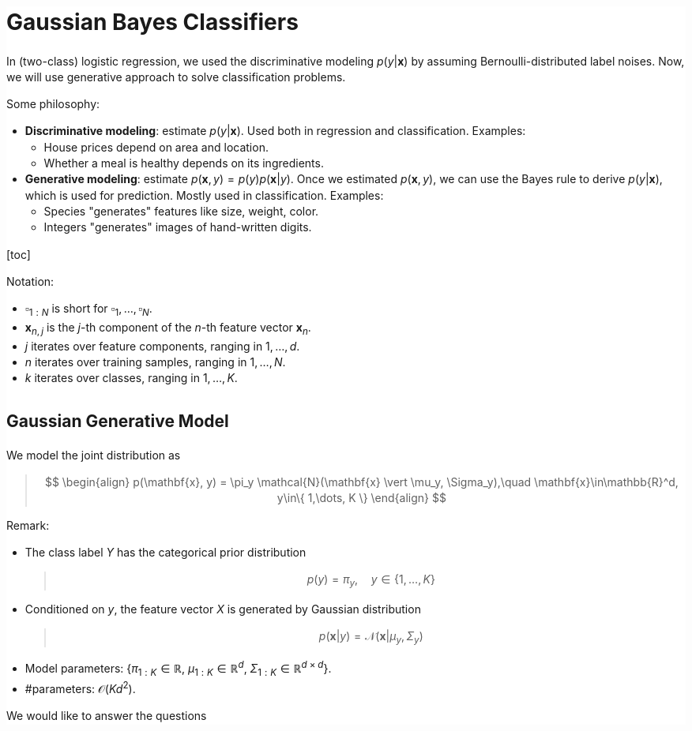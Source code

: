 # Gaussian Bayes Classifiers

In (two-class) logistic regression, we used the discriminative modeling $p(y \vert \mathbf{x})$​ by assuming Bernoulli-distributed label noises. Now, we will use generative approach to solve classification problems.

Some philosophy:

* **Discriminative modeling**: estimate $p(y \vert \mathbf{x})$. Used both in regression and classification. Examples:
  * House prices depend on area and location.
  * Whether a meal is healthy depends on its ingredients.
* **Generative modeling**: estimate $p( \mathbf{x},y)=p(y)p(\mathbf{x} \vert y)$. Once we estimated $p( \mathbf{x},y)$, we can use the Bayes rule to derive $p( y \vert \mathbf{x})$, which is used for prediction. Mostly used in classification. Examples:
  * Species "generates" features like size, weight, color.
  * Integers "generates" images of hand-written digits.

[toc]

Notation:

* $\square_{1:N}$ is short for $\square_1, \dots, \square_N$.
* $\mathbf{x}_{n, j}$ is the $j$-th component of the $n$-th feature vector $\mathbf{x}_n$​.
* $j$ iterates over feature components, ranging in $1,\dots,d$.
* $n$ iterates over training samples, ranging in $1,\dots,N$.
* $k$ iterates over classes, ranging in $1,\dots,K$.

## Gaussian Generative Model

We model the joint distribution as
> $$
> \begin{align}
> p(\mathbf{x}, y) = \pi_y \mathcal{N}(\mathbf{x} \vert \mu_y, \Sigma_y),\quad \mathbf{x}\in\mathbb{R}^d,  y\in\{ 1,\dots, K \}
> \end{align}
> $$

Remark:

* The class label $Y$ has the categorical prior distribution
    > $$
    > p(y) = \pi_y, \quad y\in\{ 1,\dots, K \}
    > $$
* Conditioned on $y$, the feature vector $X$ is generated by Gaussian distribution
    > $$
    > p(\mathbf{x} \vert y) = \mathcal{N}(\mathbf{x} \vert \mu_y, \Sigma_y)
    > $$
* Model parameters: $\{ \pi_{1:K}\in\mathbb{R},\: \mu_{1:K}\in\mathbb{R}^{d},\: \Sigma_{1:K}\in\mathbb{R}^{d\times d}\}$.
* \#parameters: $\mathcal{O}(Kd^2)$.

We would like to answer the questions
